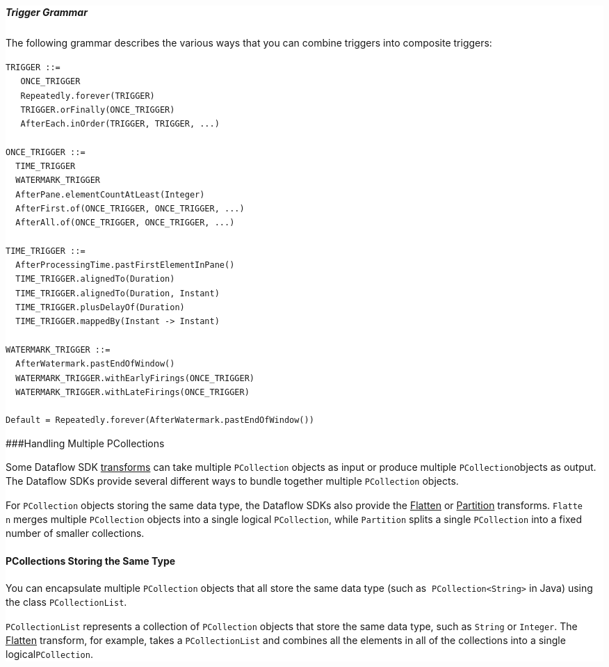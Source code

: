##### Trigger Grammar

The following grammar describes the various ways that you can combine triggers into composite triggers:

```
TRIGGER ::=
   ONCE_TRIGGER
   Repeatedly.forever(TRIGGER)
   TRIGGER.orFinally(ONCE_TRIGGER)
   AfterEach.inOrder(TRIGGER, TRIGGER, ...)

ONCE_TRIGGER ::=
  TIME_TRIGGER
  WATERMARK_TRIGGER
  AfterPane.elementCountAtLeast(Integer)
  AfterFirst.of(ONCE_TRIGGER, ONCE_TRIGGER, ...)
  AfterAll.of(ONCE_TRIGGER, ONCE_TRIGGER, ...)

TIME_TRIGGER ::=
  AfterProcessingTime.pastFirstElementInPane()
  TIME_TRIGGER.alignedTo(Duration)
  TIME_TRIGGER.alignedTo(Duration, Instant)
  TIME_TRIGGER.plusDelayOf(Duration)
  TIME_TRIGGER.mappedBy(Instant -> Instant)

WATERMARK_TRIGGER ::=
  AfterWatermark.pastEndOfWindow()
  WATERMARK_TRIGGER.withEarlyFirings(ONCE_TRIGGER)
  WATERMARK_TRIGGER.withLateFirings(ONCE_TRIGGER)

Default = Repeatedly.forever(AfterWatermark.pastEndOfWindow())
```
###Handling Multiple PCollections

Some Dataflow SDK [transforms](https://cloud.google.com/dataflow/model/transforms) can take multiple `PCollection` objects as input or produce multiple `PCollection`objects as output. The Dataflow SDKs provide several different ways to bundle together multiple `PCollection` objects.

For `PCollection` objects storing the same data type, the Dataflow SDKs also provide the [Flatten](https://cloud.google.com/dataflow/model/multiple-pcollections#flatten) or [Partition](https://cloud.google.com/dataflow/model/multiple-pcollections#partition) transforms. `Flatten` merges multiple `PCollection` objects into a single logical `PCollection`, while `Partition` splits a single `PCollection` into a fixed number of smaller collections.

#### PCollections Storing the Same Type

You can encapsulate multiple `PCollection` objects that all store the same data type (such as  `PCollection<String>` in Java) using the class `PCollectionList`.

`PCollectionList` represents a collection of `PCollection` objects that store the same data type, such as `String` or `Integer`. The [Flatten](https://cloud.google.com/dataflow/model/multiple-pcollections#flatten) transform, for example, takes a `PCollectionList` and combines all the elements in all of the collections into a single logical`PCollection`.

